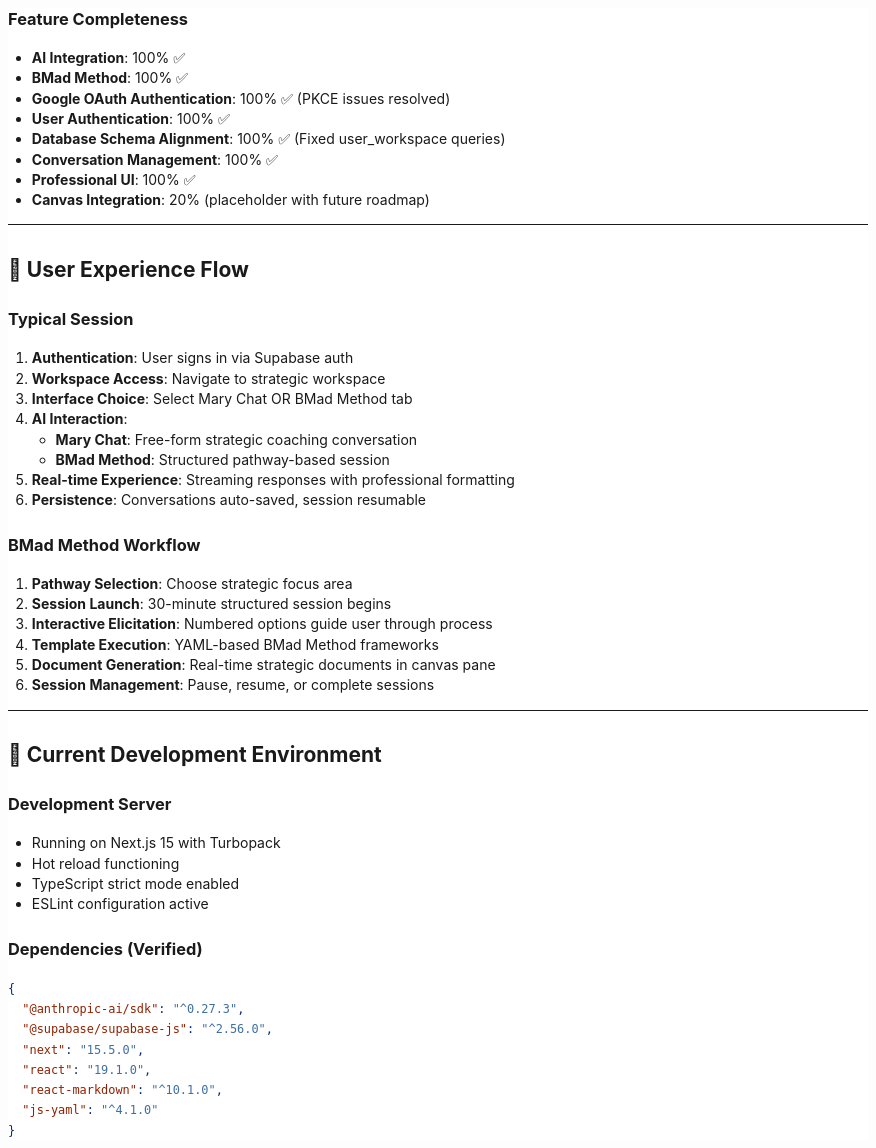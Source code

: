 ### **Feature Completeness**
- **AI Integration**: 100% ✅
- **BMad Method**: 100% ✅
- **Google OAuth Authentication**: 100% ✅ (PKCE issues resolved)
- **User Authentication**: 100% ✅
- **Database Schema Alignment**: 100% ✅ (Fixed user_workspace queries)
- **Conversation Management**: 100% ✅
- **Professional UI**: 100% ✅
- **Canvas Integration**: 20% (placeholder with future roadmap)

---

## 🎯 **User Experience Flow**

### **Typical Session**
1. **Authentication**: User signs in via Supabase auth
2. **Workspace Access**: Navigate to strategic workspace
3. **Interface Choice**: Select Mary Chat OR BMad Method tab
4. **AI Interaction**: 
   - **Mary Chat**: Free-form strategic coaching conversation
   - **BMad Method**: Structured pathway-based session
5. **Real-time Experience**: Streaming responses with professional formatting
6. **Persistence**: Conversations auto-saved, session resumable

### **BMad Method Workflow**
1. **Pathway Selection**: Choose strategic focus area
2. **Session Launch**: 30-minute structured session begins
3. **Interactive Elicitation**: Numbered options guide user through process
4. **Template Execution**: YAML-based BMad Method frameworks
5. **Document Generation**: Real-time strategic documents in canvas pane
6. **Session Management**: Pause, resume, or complete sessions

---

## 🔧 **Current Development Environment**

### **Development Server**
- Running on Next.js 15 with Turbopack
- Hot reload functioning
- TypeScript strict mode enabled
- ESLint configuration active

### **Dependencies (Verified)**
```json
{
  "@anthropic-ai/sdk": "^0.27.3",
  "@supabase/supabase-js": "^2.56.0", 
  "next": "15.5.0",
  "react": "19.1.0",
  "react-markdown": "^10.1.0",
  "js-yaml": "^4.1.0"
}
```
